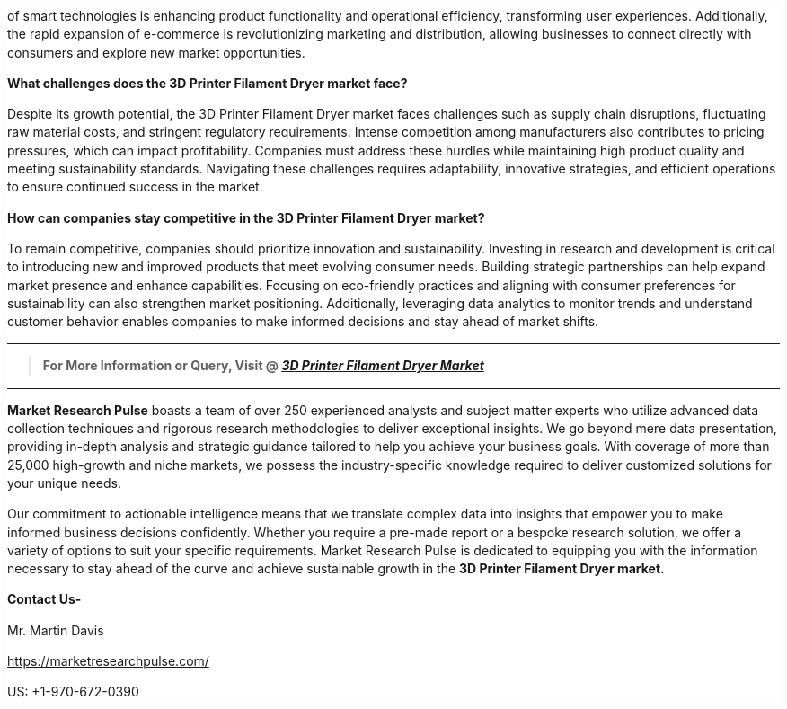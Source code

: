 of smart technologies is enhancing product functionality and operational efficiency, transforming user experiences. Additionally, the rapid expansion of e-commerce is revolutionizing marketing and distribution, allowing businesses to connect directly with consumers and explore new market opportunities.</p><p><strong>What challenges does the 3D Printer Filament Dryer market face?</strong></p><p>Despite its growth potential, the 3D Printer Filament Dryer market faces challenges such as supply chain disruptions, fluctuating raw material costs, and stringent regulatory requirements. Intense competition among manufacturers also contributes to pricing pressures, which can impact profitability. Companies must address these hurdles while maintaining high product quality and meeting sustainability standards. Navigating these challenges requires adaptability, innovative strategies, and efficient operations to ensure continued success in the market.</p><p><strong>How can companies stay competitive in the 3D Printer Filament Dryer market?</strong></p><p>To remain competitive, companies should prioritize innovation and sustainability. Investing in research and development is critical to introducing new and improved products that meet evolving consumer needs. Building strategic partnerships can help expand market presence and enhance capabilities. Focusing on eco-friendly practices and aligning with consumer preferences for sustainability can also strengthen market positioning. Additionally, leveraging data analytics to monitor trends and understand customer behavior enables companies to make informed decisions and stay ahead of market shifts.</p><hr /><blockquote><p><strong>For More Information or Query, Visit @&nbsp;<em><a href="https://marketresearchpulse.com/report/89504/3d-printer-filament-dryer-market?utm_source=Linkedin&utm_medium=027">3D Printer Filament Dryer Market</a></em></strong></p></blockquote><hr /><p><strong>Market Research Pulse</strong> boasts a team of over 250 experienced analysts and subject matter experts who utilize advanced data collection techniques and rigorous research methodologies to deliver exceptional insights. We go beyond mere data presentation, providing in-depth analysis and strategic guidance tailored to help you achieve your business goals. With coverage of more than 25,000 high-growth and niche markets, we possess the industry-specific knowledge required to deliver customized solutions for your unique needs.</p><p>Our commitment to actionable intelligence means that we translate complex data into insights that empower you to make informed business decisions confidently. Whether you require a pre-made report or a bespoke research solution, we offer a variety of options to suit your specific requirements. Market Research Pulse is dedicated to equipping you with the information necessary to stay ahead of the curve and achieve sustainable growth in the <strong>3D Printer Filament Dryer market.</strong></p><p><strong>Contact Us-</strong></p><p>Mr. Martin Davis</p><p>https://marketresearchpulse.com/</p><p>US: +1-970-672-0390</p>
